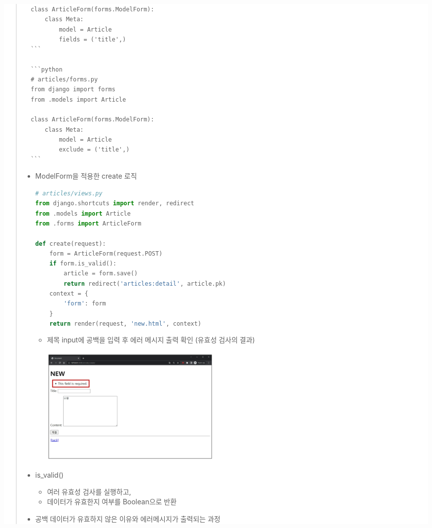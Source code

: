 >       
>       class ArticleForm(forms.ModelForm):
>           class Meta:
>               model = Article
>               fields = ('title',)
>       ```
>
>       ```python
>       # articles/forms.py
>       from django import forms
>       from .models import Article
>       
>       class ArticleForm(forms.ModelForm):
>           class Meta:
>               model = Article
>               exclude = ('title',)
>       ```
>
> - ModelForm을 적용한 create 로직
>
>   ```python
>   # articles/views.py
>   from django.shortcuts import render, redirect
>   from .models import Article
>   from .forms import ArticleForm
>   
>   def create(request):
>       form = ArticleForm(request.POST)
>       if form.is_valid():
>           article = form.save()
>           return redirect('articles:detail', article.pk)
>       context = {
>           'form': form
>       }
>       return render(request, 'new.html', context)
>   ```
>
>   - 제목 input에 공백을 입력 후 에러 메시지 출력 확인 (유효성 검사의 결과)
>
>       ![img12](Django_Form_img/img12.PNG)
>
> - is_valid()
>   - 여러 유효성 검사를 실행하고,
>   - 데이터가 유효한지 여부를 Boolean으로 반환
> - 공백 데이터가 유효하지 않은 이유와 에러메시지가 출력되는 과정
>